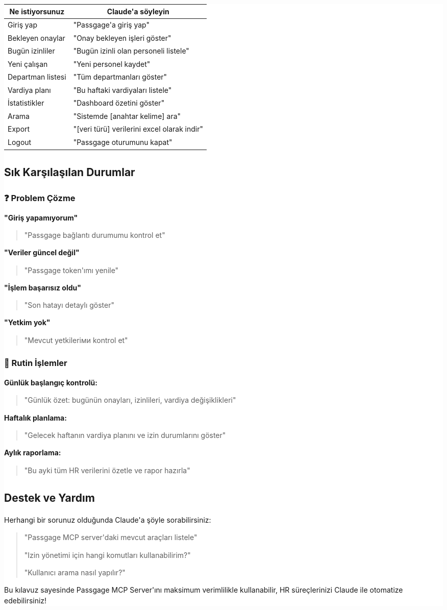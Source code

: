 | Ne istiyorsunuz | Claude'a söyleyin |
|-----------------|------------------|
| Giriş yap | "Passgage'a giriş yap" |
| Bekleyen onaylar | "Onay bekleyen işleri göster" |
| Bugün izinliler | "Bugün izinli olan personeli listele" |
| Yeni çalışan | "Yeni personel kaydet" |
| Departman listesi | "Tüm departmanları göster" |
| Vardiya planı | "Bu haftaki vardiyaları listele" |
| İstatistikler | "Dashboard özetini göster" |
| Arama | "Sistemde [anahtar kelime] ara" |
| Export | "[veri türü] verilerini excel olarak indir" |
| Logout | "Passgage oturumunu kapat" |

## Sık Karşılaşılan Durumlar

### ❓ Problem Çözme

**"Giriş yapamıyorum"**
> "Passgage bağlantı durumumu kontrol et"

**"Veriler güncel değil"**
> "Passgage token'ımı yenile"

**"İşlem başarısız oldu"**
> "Son hatayı detaylı göster"

**"Yetkim yok"**
> "Mevcut yetkileriми kontrol et"

### 🔄 Rutin İşlemler

**Günlük başlangıç kontrolü:**
> "Günlük özet: bugünün onayları, izinlileri, vardiya değişiklikleri"

**Haftalık planlama:**
> "Gelecek haftanın vardiya planını ve izin durumlarını göster"

**Aylık raporlama:**
> "Bu ayki tüm HR verilerini özetle ve rapor hazırla"

## Destek ve Yardım

Herhangi bir sorunuz olduğunda Claude'a şöyle sorabilirsiniz:

> "Passgage MCP server'daki mevcut araçları listele"
> 
> "Izin yönetimi için hangi komutları kullanabilirim?"
> 
> "Kullanıcı arama nasıl yapılır?"

Bu kılavuz sayesinde Passgage MCP Server'ını maksimum verimlilikle kullanabilir, HR süreçlerinizi Claude ile otomatize edebilirsiniz!